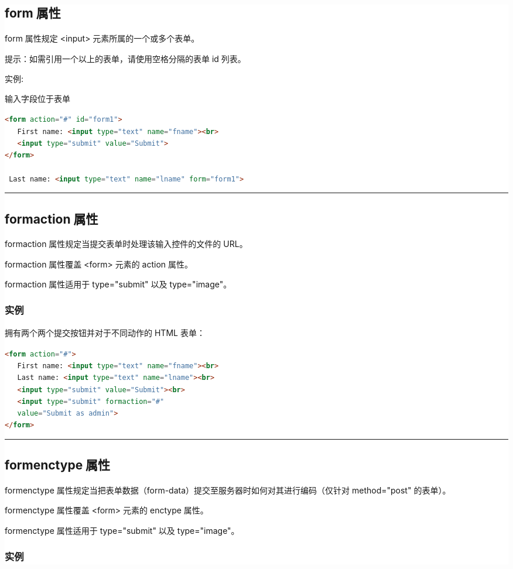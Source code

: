 
## form 属性

form 属性规定 &lt;input&gt; 元素所属的一个或多个表单。

提示：如需引用一个以上的表单，请使用空格分隔的表单 id 列表。

实例:

输入字段位于表单

```HTML
<form action="#" id="form1">
   First name: <input type="text" name="fname"><br>
   <input type="submit" value="Submit">
</form>

 Last name: <input type="text" name="lname" form="form1">
```

---

## formaction 属性

formaction 属性规定当提交表单时处理该输入控件的文件的 URL。

formaction 属性覆盖 &lt;form&gt; 元素的 action 属性。

formaction 属性适用于 type="submit" 以及 type="image"。

### 实例

拥有两个两个提交按钮并对于不同动作的 HTML 表单：

```HTML
<form action="#">
   First name: <input type="text" name="fname"><br>
   Last name: <input type="text" name="lname"><br>
   <input type="submit" value="Submit"><br>
   <input type="submit" formaction="#"
   value="Submit as admin">
</form> 
```

---

## formenctype 属性

formenctype 属性规定当把表单数据（form-data）提交至服务器时如何对其进行编码（仅针对 method="post" 的表单）。

formenctype 属性覆盖 &lt;form&gt; 元素的 enctype 属性。

formenctype 属性适用于 type="submit" 以及 type="image"。

### 实例
